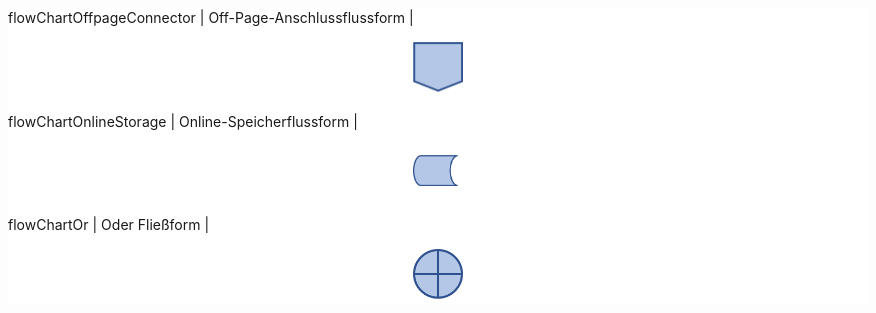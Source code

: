 flowChartOffpageConnector | Off-Page-Anschlussflussform | <p style="text-align: center;"><img src="../images/shapes/flowChartOffpageConnector.svg" height="50" width="50"></p>
flowChartOnlineStorage | Online-Speicherflussform | <p style="text-align: center;"><img src="../images/shapes/flowChartOnlineStorage.svg" height="50" width="50"></p>
flowChartOr | Oder Fließform | <p style="text-align: center;"><img src="../images/shapes/flowChartOr.svg" height="50" width="50"></p>